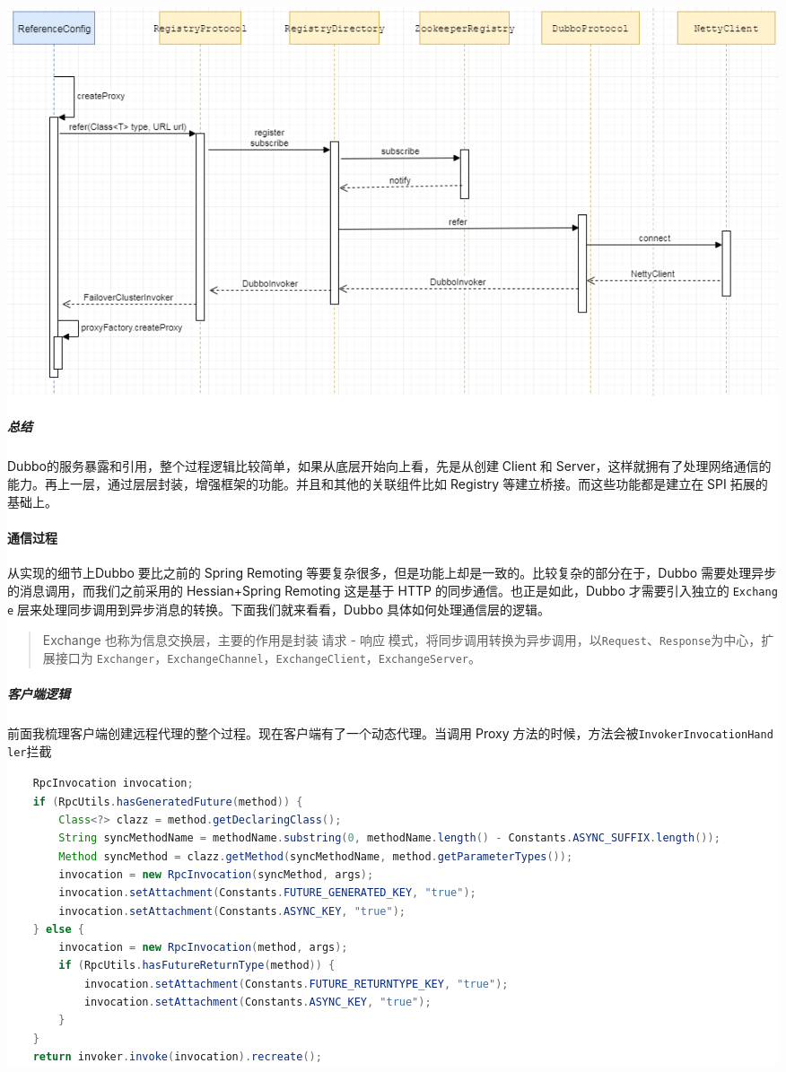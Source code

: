 ![dubborefer](/assets/img/rpc/20181218135945390-16148.png)

##### 总结

Dubbo的服务暴露和引用，整个过程逻辑比较简单，如果从底层开始向上看，先是从创建 Client 和 Server，这样就拥有了处理网络通信的能力。再上一层，通过层层封装，增强框架的功能。并且和其他的关联组件比如 Registry 等建立桥接。而这些功能都是建立在 SPI 拓展的基础上。

#### 通信过程

从实现的细节上Dubbo 要比之前的 Spring Remoting 等要复杂很多，但是功能上却是一致的。比较复杂的部分在于，Dubbo 需要处理异步的消息调用，而我们之前采用的 Hessian+Spring Remoting 这是基于 HTTP 的同步通信。也正是如此，Dubbo 才需要引入独立的 `Exchange` 层来处理同步调用到异步消息的转换。下面我们就来看看，Dubbo 具体如何处理通信层的逻辑。

>Exchange 也称为信息交换层，主要的作用是封装 请求 - 响应 模式，将同步调用转换为异步调用，以`Request`、`Response`为中心，扩展接口为 `Exchanger`，`ExchangeChannel`，`ExchangeClient`，`ExchangeServer`。

##### 客户端逻辑

前面我梳理客户端创建远程代理的整个过程。现在客户端有了一个动态代理。当调用 Proxy 方法的时候，方法会被`InvokerInvocationHandler`拦截

````java
    RpcInvocation invocation;
    if (RpcUtils.hasGeneratedFuture(method)) {
        Class<?> clazz = method.getDeclaringClass();
        String syncMethodName = methodName.substring(0, methodName.length() - Constants.ASYNC_SUFFIX.length());
        Method syncMethod = clazz.getMethod(syncMethodName, method.getParameterTypes());
        invocation = new RpcInvocation(syncMethod, args);
        invocation.setAttachment(Constants.FUTURE_GENERATED_KEY, "true");
        invocation.setAttachment(Constants.ASYNC_KEY, "true");
    } else {
        invocation = new RpcInvocation(method, args);
        if (RpcUtils.hasFutureReturnType(method)) {
            invocation.setAttachment(Constants.FUTURE_RETURNTYPE_KEY, "true");
            invocation.setAttachment(Constants.ASYNC_KEY, "true");
        }
    }
    return invoker.invoke(invocation).recreate();
````
